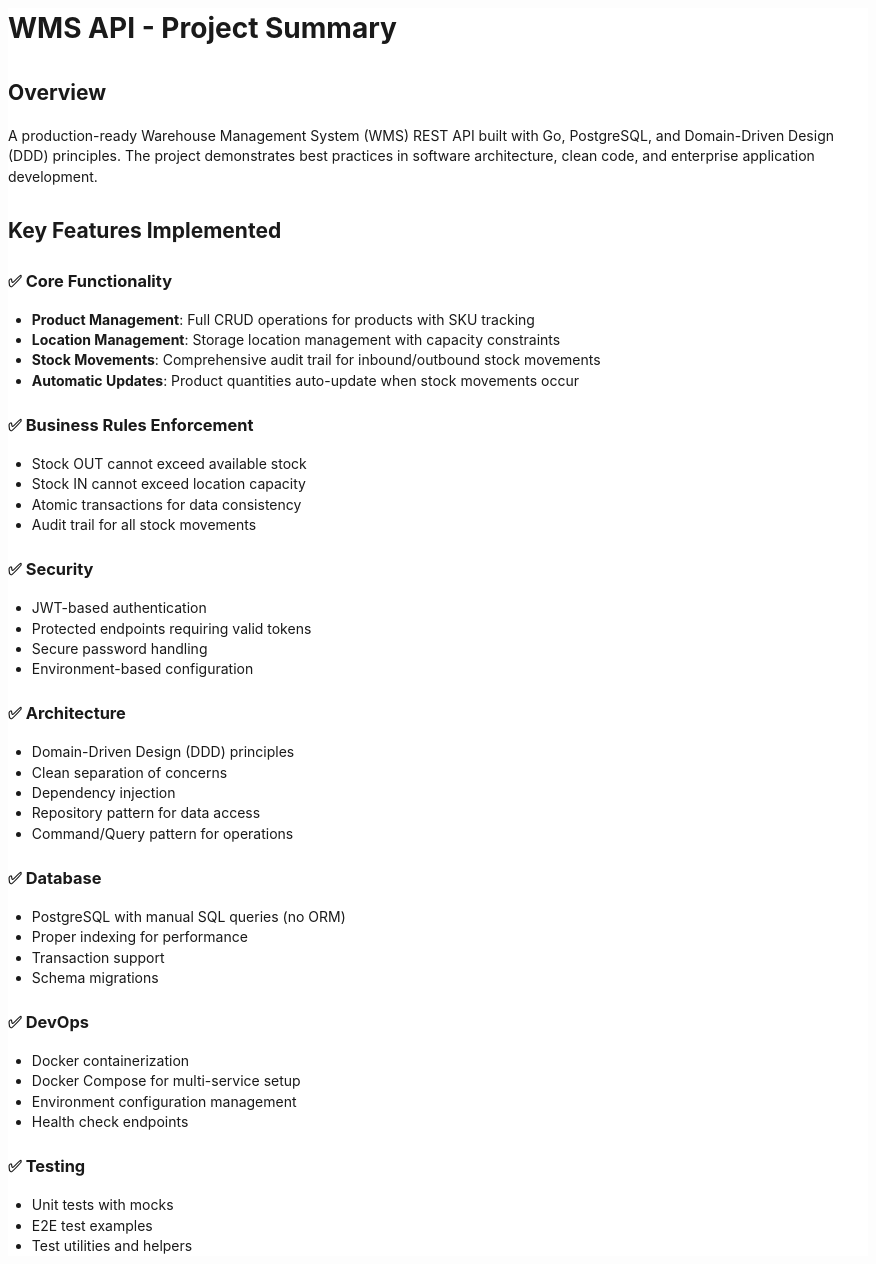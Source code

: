 # WMS API - Project Summary

## Overview

A production-ready Warehouse Management System (WMS) REST API built with Go, PostgreSQL, and Domain-Driven Design (DDD) principles. The project demonstrates best practices in software architecture, clean code, and enterprise application development.

## Key Features Implemented

### ✅ Core Functionality
- **Product Management**: Full CRUD operations for products with SKU tracking
- **Location Management**: Storage location management with capacity constraints
- **Stock Movements**: Comprehensive audit trail for inbound/outbound stock movements
- **Automatic Updates**: Product quantities auto-update when stock movements occur

### ✅ Business Rules Enforcement
- Stock OUT cannot exceed available stock
- Stock IN cannot exceed location capacity
- Atomic transactions for data consistency
- Audit trail for all stock movements

### ✅ Security
- JWT-based authentication
- Protected endpoints requiring valid tokens
- Secure password handling
- Environment-based configuration

### ✅ Architecture
- Domain-Driven Design (DDD) principles
- Clean separation of concerns
- Dependency injection
- Repository pattern for data access
- Command/Query pattern for operations

### ✅ Database
- PostgreSQL with manual SQL queries (no ORM)
- Proper indexing for performance
- Transaction support
- Schema migrations

### ✅ DevOps
- Docker containerization
- Docker Compose for multi-service setup
- Environment configuration management
- Health check endpoints

### ✅ Testing
- Unit tests with mocks
- E2E test examples
- Test utilities and helpers
